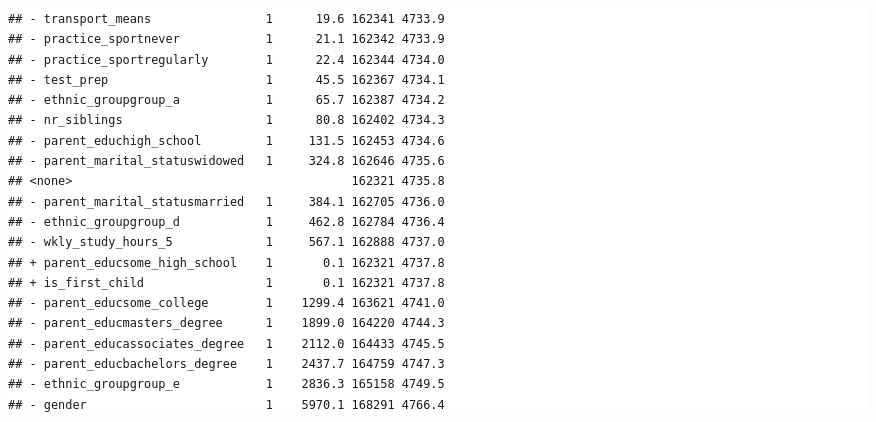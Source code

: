     ## - transport_means                1      19.6 162341 4733.9
    ## - practice_sportnever            1      21.1 162342 4733.9
    ## - practice_sportregularly        1      22.4 162344 4734.0
    ## - test_prep                      1      45.5 162367 4734.1
    ## - ethnic_groupgroup_a            1      65.7 162387 4734.2
    ## - nr_siblings                    1      80.8 162402 4734.3
    ## - parent_educhigh_school         1     131.5 162453 4734.6
    ## - parent_marital_statuswidowed   1     324.8 162646 4735.6
    ## <none>                                       162321 4735.8
    ## - parent_marital_statusmarried   1     384.1 162705 4736.0
    ## - ethnic_groupgroup_d            1     462.8 162784 4736.4
    ## - wkly_study_hours_5             1     567.1 162888 4737.0
    ## + parent_educsome_high_school    1       0.1 162321 4737.8
    ## + is_first_child                 1       0.1 162321 4737.8
    ## - parent_educsome_college        1    1299.4 163621 4741.0
    ## - parent_educmasters_degree      1    1899.0 164220 4744.3
    ## - parent_educassociates_degree   1    2112.0 164433 4745.5
    ## - parent_educbachelors_degree    1    2437.7 164759 4747.3
    ## - ethnic_groupgroup_e            1    2836.3 165158 4749.5
    ## - gender                         1    5970.1 168291 4766.4